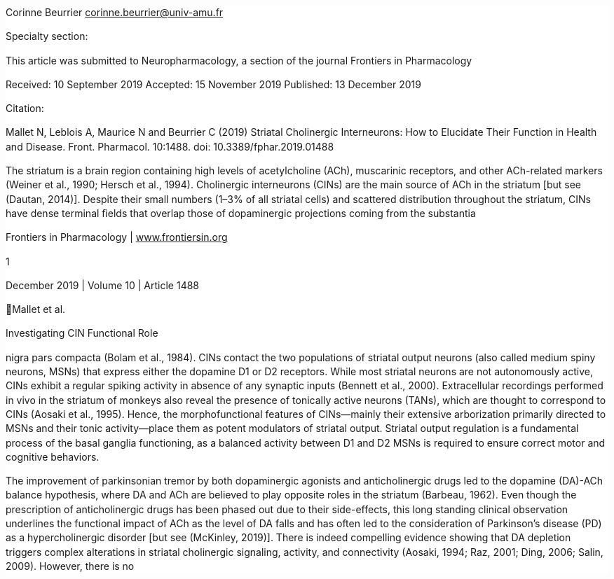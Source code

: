 Corinne Beurrier
corinne.beurrier@univ-amu.fr

Specialty section:

This article was submitted to
Neuropharmacology,
a section of the journal
Frontiers in Pharmacology

Received: 10 September 2019
Accepted: 15 November 2019
Published: 13 December 2019

Citation:

Mallet N, Leblois A, Maurice N and
Beurrier C (2019) Striatal Cholinergic
Interneurons: How to Elucidate Their
Function in Health and Disease.
Front. Pharmacol. 10:1488.
doi: 10.3389/fphar.2019.01488

The striatum is a brain region containing high levels of acetylcholine (ACh), muscarinic receptors,
and other ACh-related markers (Weiner et al., 1990; Hersch et al., 1994). Cholinergic interneurons
(CINs) are the main source of ACh in the striatum [but see (Dautan, 2014)]. Despite their small
numbers (1–3% of all striatal cells) and scattered distribution throughout the striatum, CINs have
dense terminal ﬁelds that overlap those of dopaminergic projections coming from the substantia

Frontiers in Pharmacology | www.frontiersin.org

1

December 2019 | Volume 10 | Article 1488

Mallet et al.

Investigating CIN Functional Role

nigra pars compacta (Bolam et al., 1984). CINs contact the two
populations of striatal output neurons (also called medium spiny
neurons, MSNs) that express either the dopamine D1 or D2
receptors. While most striatal neurons are not autonomously
active, CINs exhibit a regular spiking activity in absence of any
synaptic inputs (Bennett et al., 2000). Extracellular recordings
performed in vivo in the striatum of monkeys also reveal the
presence of tonically active neurons (TANs), which are thought
to correspond to CINs (Aosaki et al., 1995). Hence, the
morphofunctional features of CINs—mainly their extensive
arborization primarily directed to MSNs and their tonic
activity—place them as potent modulators of striatal output.
Striatal output regulation is a fundamental process of the basal
ganglia functioning, as a balanced activity between D1 and
D2 MSNs is required to ensure correct motor and
cognitive behaviors.

The improvement of parkinsonian tremor by both
dopaminergic agonists and anticholinergic drugs led to the
dopamine (DA)-ACh balance hypothesis, where DA and ACh
are believed to play opposite roles in the striatum (Barbeau,
1962). Even though the prescription of anticholinergic drugs has
been phased out due to their side-effects, this long standing
clinical observation underlines the functional impact of ACh as
the level of DA falls and has often led to the consideration of
Parkinson’s disease (PD) as a hypercholinergic disorder [but see
(McKinley, 2019)]. There is indeed compelling evidence showing
that DA depletion triggers complex alterations in striatal
cholinergic signaling, activity, and connectivity (Aosaki, 1994;
Raz, 2001; Ding, 2006; Salin, 2009). However, there is no